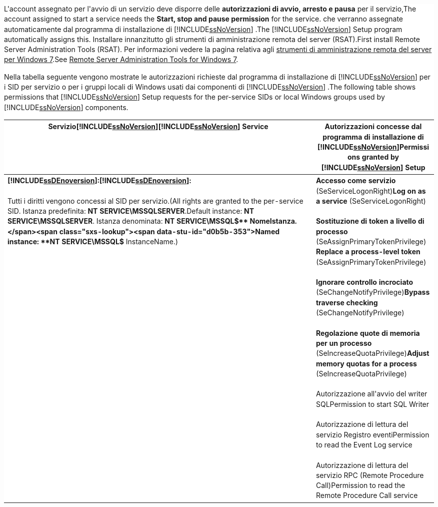  <span data-ttu-id="d0b5b-343">L'account assegnato per l'avvio di un servizio deve disporre delle **autorizzazioni di avvio, arresto e pausa** per il servizio,</span><span class="sxs-lookup"><span data-stu-id="d0b5b-343">The account assigned to start a service needs the **Start, stop and pause permission** for the service.</span></span> <span data-ttu-id="d0b5b-344">che verranno assegnate automaticamente dal programma di installazione di [!INCLUDE[ssNoVersion](../../includes/ssnoversion-md.md)] .</span><span class="sxs-lookup"><span data-stu-id="d0b5b-344">The [!INCLUDE[ssNoVersion](../../includes/ssnoversion-md.md)] Setup program automatically assigns this.</span></span>  <span data-ttu-id="d0b5b-345">Installare innanzitutto gli strumenti di amministrazione remota del server (RSAT).</span><span class="sxs-lookup"><span data-stu-id="d0b5b-345">First install Remote Server Administration Tools (RSAT).</span></span> <span data-ttu-id="d0b5b-346">Per informazioni vedere la pagina relativa agli [strumenti di amministrazione remota del server per Windows 7](https://www.microsoft.com/download/details.aspx?id=7887).</span><span class="sxs-lookup"><span data-stu-id="d0b5b-346">See [Remote Server Administration Tools for Windows 7](https://www.microsoft.com/download/details.aspx?id=7887).</span></span>  
  
 <span data-ttu-id="d0b5b-347">Nella tabella seguente vengono mostrate le autorizzazioni richieste dal programma di installazione di [!INCLUDE[ssNoVersion](../../includes/ssnoversion-md.md)] per i SID per servizio o per i gruppi locali di Windows usati dai componenti di [!INCLUDE[ssNoVersion](../../includes/ssnoversion-md.md)] .</span><span class="sxs-lookup"><span data-stu-id="d0b5b-347">The following table shows permissions that [!INCLUDE[ssNoVersion](../../includes/ssnoversion-md.md)] Setup requests for the per-service SIDs or local Windows groups used by [!INCLUDE[ssNoVersion](../../includes/ssnoversion-md.md)] components.</span></span>  
  
|<span data-ttu-id="d0b5b-348">Servizio[!INCLUDE[ssNoVersion](../../includes/ssnoversion-md.md)]</span><span class="sxs-lookup"><span data-stu-id="d0b5b-348">[!INCLUDE[ssNoVersion](../../includes/ssnoversion-md.md)] Service</span></span>|<span data-ttu-id="d0b5b-349">Autorizzazioni concesse dal programma di installazione di [!INCLUDE[ssNoVersion](../../includes/ssnoversion-md.md)]</span><span class="sxs-lookup"><span data-stu-id="d0b5b-349">Permissions granted by [!INCLUDE[ssNoVersion](../../includes/ssnoversion-md.md)] Setup</span></span>|  
|---------------------------------------|------------------------------------------------------------|  
|<span data-ttu-id="d0b5b-350">**[!INCLUDE[ssDEnoversion](../../includes/ssdenoversion-md.md)]:**</span><span class="sxs-lookup"><span data-stu-id="d0b5b-350">**[!INCLUDE[ssDEnoversion](../../includes/ssdenoversion-md.md)]:**</span></span><br /><br /> <span data-ttu-id="d0b5b-351">Tutti i diritti vengono concessi al SID per servizio.</span><span class="sxs-lookup"><span data-stu-id="d0b5b-351">(All rights are granted to the per-service SID.</span></span> <span data-ttu-id="d0b5b-352">Istanza predefinita: **NT SERVICE\MSSQLSERVER**.</span><span class="sxs-lookup"><span data-stu-id="d0b5b-352">Default instance: **NT SERVICE\MSSQLSERVER**.</span></span> <span data-ttu-id="d0b5b-353">Istanza denominata: **NT SERVICE\MSSQL$** NomeIstanza.</span><span class="sxs-lookup"><span data-stu-id="d0b5b-353">Named instance: **NT SERVICE\MSSQL$** InstanceName.)</span></span>|<span data-ttu-id="d0b5b-354">**Accesso come servizio** (SeServiceLogonRight)</span><span class="sxs-lookup"><span data-stu-id="d0b5b-354">**Log on as a service** (SeServiceLogonRight)</span></span><br /><br /> <span data-ttu-id="d0b5b-355">**Sostituzione di token a livello di processo** (SeAssignPrimaryTokenPrivilege)</span><span class="sxs-lookup"><span data-stu-id="d0b5b-355">**Replace a process-level token** (SeAssignPrimaryTokenPrivilege)</span></span><br /><br /> <span data-ttu-id="d0b5b-356">**Ignorare controllo incrociato** (SeChangeNotifyPrivilege)</span><span class="sxs-lookup"><span data-stu-id="d0b5b-356">**Bypass traverse checking** (SeChangeNotifyPrivilege)</span></span><br /><br /> <span data-ttu-id="d0b5b-357">**Regolazione quote di memoria per un processo** (SeIncreaseQuotaPrivilege)</span><span class="sxs-lookup"><span data-stu-id="d0b5b-357">**Adjust memory quotas for a process** (SeIncreaseQuotaPrivilege)</span></span><br /><br /> <span data-ttu-id="d0b5b-358">Autorizzazione all'avvio del writer SQL</span><span class="sxs-lookup"><span data-stu-id="d0b5b-358">Permission to start SQL Writer</span></span><br /><br /> <span data-ttu-id="d0b5b-359">Autorizzazione di lettura del servizio Registro eventi</span><span class="sxs-lookup"><span data-stu-id="d0b5b-359">Permission to read the Event Log service</span></span><br /><br /> <span data-ttu-id="d0b5b-360">Autorizzazione di lettura del servizio RPC (Remote Procedure Call)</span><span class="sxs-lookup"><span data-stu-id="d0b5b-360">Permission to read the Remote Procedure Call service</span></span>|  